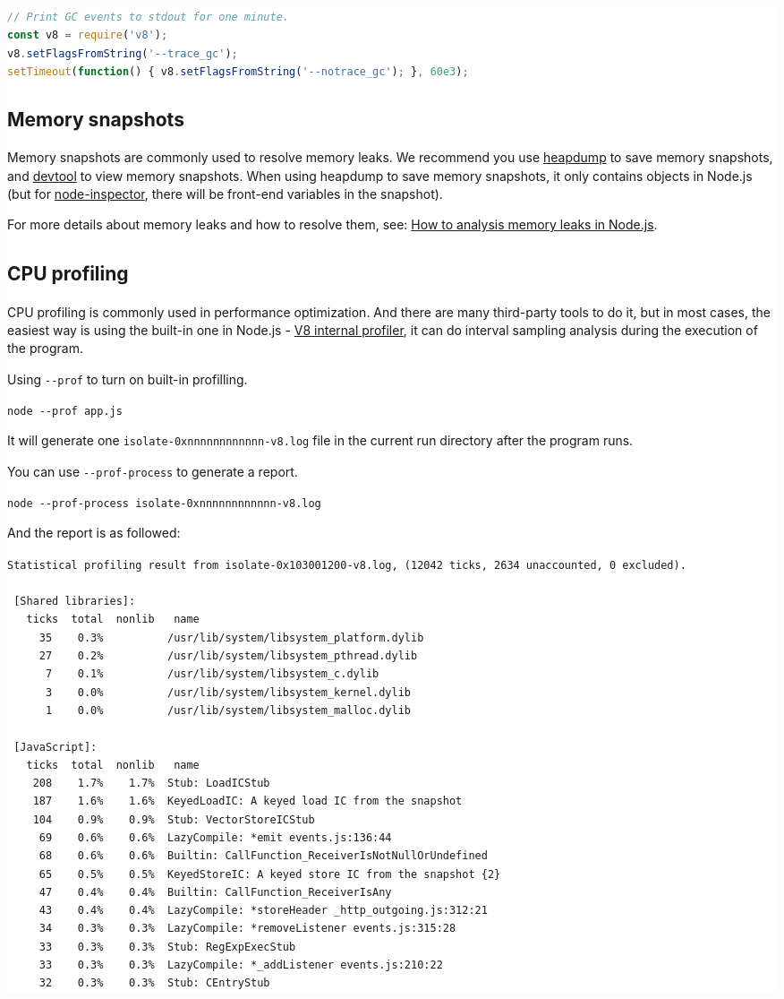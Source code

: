 ```javascript
// Print GC events to stdout for one minute.
const v8 = require('v8');
v8.setFlagsFromString('--trace_gc');
setTimeout(function() { v8.setFlagsFromString('--notrace_gc'); }, 60e3);
```

## Memory snapshots

Memory snapshots are commonly used to resolve memory leaks. We recommend you use [heapdump](https://github.com/bnoordhuis/node-heapdump) to save memory snapshots, and [devtool](https://github.com/Jam3/devtool) to view memory snapshots. When using heapdump to save memory snapshots, it only contains objects in Node.js (but for [node-inspector](https://github.com/node-inspector/node-inspector), there will be front-end variables in the snapshot).

For more details about memory leaks and how to resolve them, see: [How to analysis memory leaks in Node.js](https://zhuanlan.zhihu.com/p/25736931?group_id=825001468703674368).

## CPU profiling

CPU profiling is commonly used in performance optimization. And there are many third-party tools to do it, but in most cases, the easiest way is using the built-in one in Node.js - [V8 internal profiler](https://github.com/v8/v8/wiki/Using%20V8%E2%80%99s%20internal%20profiler), it can do interval sampling analysis during the execution of the program.

Using `--prof` to turn on built-in profilling.

```shell
node --prof app.js
```

It will generate one `isolate-0xnnnnnnnnnnnn-v8.log` file in the current run directory after the program runs.

You can use `--prof-process` to generate a report.

```
node --prof-process isolate-0xnnnnnnnnnnnn-v8.log
```

And the report is as followed:

```
Statistical profiling result from isolate-0x103001200-v8.log, (12042 ticks, 2634 unaccounted, 0 excluded).

 [Shared libraries]:
   ticks  total  nonlib   name
     35    0.3%          /usr/lib/system/libsystem_platform.dylib
     27    0.2%          /usr/lib/system/libsystem_pthread.dylib
      7    0.1%          /usr/lib/system/libsystem_c.dylib
      3    0.0%          /usr/lib/system/libsystem_kernel.dylib
      1    0.0%          /usr/lib/system/libsystem_malloc.dylib

 [JavaScript]:
   ticks  total  nonlib   name
    208    1.7%    1.7%  Stub: LoadICStub
    187    1.6%    1.6%  KeyedLoadIC: A keyed load IC from the snapshot
    104    0.9%    0.9%  Stub: VectorStoreICStub
     69    0.6%    0.6%  LazyCompile: *emit events.js:136:44
     68    0.6%    0.6%  Builtin: CallFunction_ReceiverIsNotNullOrUndefined
     65    0.5%    0.5%  KeyedStoreIC: A keyed store IC from the snapshot {2}
     47    0.4%    0.4%  Builtin: CallFunction_ReceiverIsAny
     43    0.4%    0.4%  LazyCompile: *storeHeader _http_outgoing.js:312:21
     34    0.3%    0.3%  LazyCompile: *removeListener events.js:315:28
     33    0.3%    0.3%  Stub: RegExpExecStub
     33    0.3%    0.3%  LazyCompile: *_addListener events.js:210:22
     32    0.3%    0.3%  Stub: CEntryStub
```